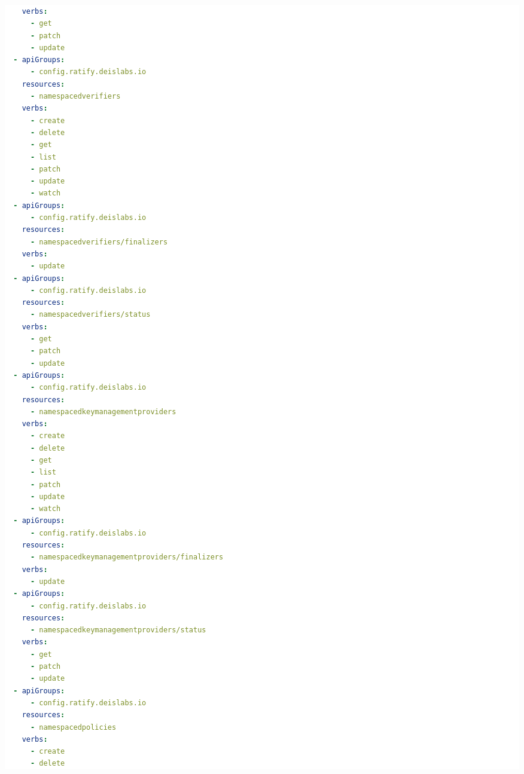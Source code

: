 ```yaml
    verbs:
      - get
      - patch
      - update
  - apiGroups:
      - config.ratify.deislabs.io
    resources:
      - namespacedverifiers
    verbs:
      - create
      - delete
      - get
      - list
      - patch
      - update
      - watch
  - apiGroups:
      - config.ratify.deislabs.io
    resources:
      - namespacedverifiers/finalizers
    verbs:
      - update
  - apiGroups:
      - config.ratify.deislabs.io
    resources:
      - namespacedverifiers/status
    verbs:
      - get
      - patch
      - update
  - apiGroups:
      - config.ratify.deislabs.io
    resources:
      - namespacedkeymanagementproviders
    verbs:
      - create
      - delete
      - get
      - list
      - patch
      - update
      - watch
  - apiGroups:
      - config.ratify.deislabs.io
    resources:
      - namespacedkeymanagementproviders/finalizers
    verbs:
      - update
  - apiGroups:
      - config.ratify.deislabs.io
    resources:
      - namespacedkeymanagementproviders/status
    verbs:
      - get
      - patch
      - update
  - apiGroups:
      - config.ratify.deislabs.io
    resources:
      - namespacedpolicies
    verbs:
      - create
      - delete
```